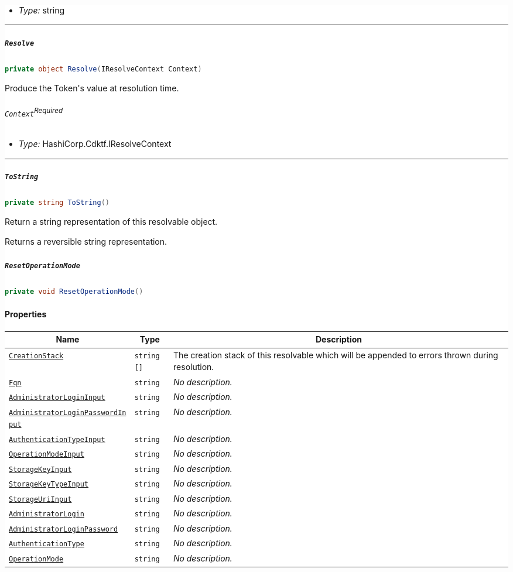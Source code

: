 - *Type:* string

---

##### `Resolve` <a name="Resolve" id="@cdktf/provider-azurerm.sqlDatabase.SqlDatabaseImportOutputReference.resolve"></a>

```csharp
private object Resolve(IResolveContext Context)
```

Produce the Token's value at resolution time.

###### `Context`<sup>Required</sup> <a name="Context" id="@cdktf/provider-azurerm.sqlDatabase.SqlDatabaseImportOutputReference.resolve.parameter._context"></a>

- *Type:* HashiCorp.Cdktf.IResolveContext

---

##### `ToString` <a name="ToString" id="@cdktf/provider-azurerm.sqlDatabase.SqlDatabaseImportOutputReference.toString"></a>

```csharp
private string ToString()
```

Return a string representation of this resolvable object.

Returns a reversible string representation.

##### `ResetOperationMode` <a name="ResetOperationMode" id="@cdktf/provider-azurerm.sqlDatabase.SqlDatabaseImportOutputReference.resetOperationMode"></a>

```csharp
private void ResetOperationMode()
```


#### Properties <a name="Properties" id="Properties"></a>

| **Name** | **Type** | **Description** |
| --- | --- | --- |
| <code><a href="#@cdktf/provider-azurerm.sqlDatabase.SqlDatabaseImportOutputReference.property.creationStack">CreationStack</a></code> | <code>string[]</code> | The creation stack of this resolvable which will be appended to errors thrown during resolution. |
| <code><a href="#@cdktf/provider-azurerm.sqlDatabase.SqlDatabaseImportOutputReference.property.fqn">Fqn</a></code> | <code>string</code> | *No description.* |
| <code><a href="#@cdktf/provider-azurerm.sqlDatabase.SqlDatabaseImportOutputReference.property.administratorLoginInput">AdministratorLoginInput</a></code> | <code>string</code> | *No description.* |
| <code><a href="#@cdktf/provider-azurerm.sqlDatabase.SqlDatabaseImportOutputReference.property.administratorLoginPasswordInput">AdministratorLoginPasswordInput</a></code> | <code>string</code> | *No description.* |
| <code><a href="#@cdktf/provider-azurerm.sqlDatabase.SqlDatabaseImportOutputReference.property.authenticationTypeInput">AuthenticationTypeInput</a></code> | <code>string</code> | *No description.* |
| <code><a href="#@cdktf/provider-azurerm.sqlDatabase.SqlDatabaseImportOutputReference.property.operationModeInput">OperationModeInput</a></code> | <code>string</code> | *No description.* |
| <code><a href="#@cdktf/provider-azurerm.sqlDatabase.SqlDatabaseImportOutputReference.property.storageKeyInput">StorageKeyInput</a></code> | <code>string</code> | *No description.* |
| <code><a href="#@cdktf/provider-azurerm.sqlDatabase.SqlDatabaseImportOutputReference.property.storageKeyTypeInput">StorageKeyTypeInput</a></code> | <code>string</code> | *No description.* |
| <code><a href="#@cdktf/provider-azurerm.sqlDatabase.SqlDatabaseImportOutputReference.property.storageUriInput">StorageUriInput</a></code> | <code>string</code> | *No description.* |
| <code><a href="#@cdktf/provider-azurerm.sqlDatabase.SqlDatabaseImportOutputReference.property.administratorLogin">AdministratorLogin</a></code> | <code>string</code> | *No description.* |
| <code><a href="#@cdktf/provider-azurerm.sqlDatabase.SqlDatabaseImportOutputReference.property.administratorLoginPassword">AdministratorLoginPassword</a></code> | <code>string</code> | *No description.* |
| <code><a href="#@cdktf/provider-azurerm.sqlDatabase.SqlDatabaseImportOutputReference.property.authenticationType">AuthenticationType</a></code> | <code>string</code> | *No description.* |
| <code><a href="#@cdktf/provider-azurerm.sqlDatabase.SqlDatabaseImportOutputReference.property.operationMode">OperationMode</a></code> | <code>string</code> | *No description.* |